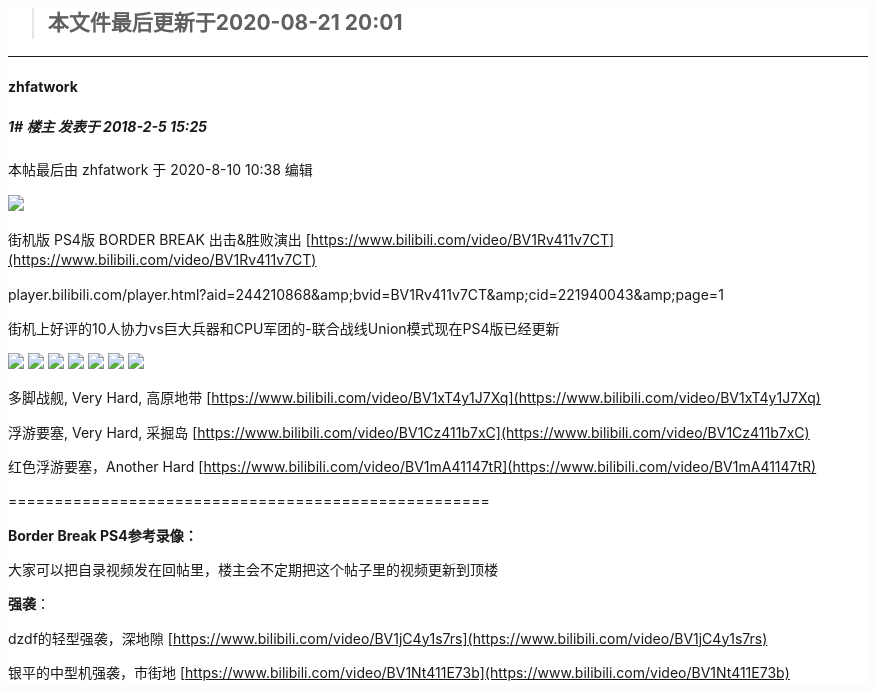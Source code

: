 > ## **本文件最后更新于2020-08-21 20:01** 


-----

####  zhfatwork  
##### 1#       楼主       发表于 2018-2-5 15:25


 本帖最后由 zhfatwork 于 2020-8-10 10:38 编辑 

<img src="http://ps4.borderbreak.com/data/news/TcRpTxWYoyUC/2.jpg" referrerpolicy="no-referrer">


街机版 PS4版 BORDER BREAK 出击&amp;胜败演出
[https://www.bilibili.com/video/BV1Rv411v7CT](https://www.bilibili.com/video/BV1Rv411v7CT)

player.bilibili.com/player.html?aid=244210868&amp;amp;bvid=BV1Rv411v7CT&amp;amp;cid=221940043&amp;amp;page=1


街机上好评的10人协力vs巨大兵器和CPU军团的-联合战线Union模式现在PS4版已经更新

<img src="http://ps4.borderbreak.com/pages/union/images/union_img01.jpg" referrerpolicy="no-referrer">
<img src="http://ps4.borderbreak.com/pages/union/images/union_img06.jpg" referrerpolicy="no-referrer">
<img src="http://ps4.borderbreak.com/pages/union/images/union_img03.jpg" referrerpolicy="no-referrer">
<img src="http://ps4.borderbreak.com/pages/union/images/union_img07.jpg" referrerpolicy="no-referrer">
<img src="http://ps4.borderbreak.com/pages/union/images/union_img09.jpg" referrerpolicy="no-referrer">
<img src="http://ps4.borderbreak.com/pages/union/images/union_img04.jpg" referrerpolicy="no-referrer">
<img src="http://borderbreak.com/content/wallpaper/yy7xdd4hh4Y1XXKYZXXG8Gobon9.jpg" referrerpolicy="no-referrer">


多脚战舰, Very Hard, 高原地带
[https://www.bilibili.com/video/BV1xT4y1J7Xq](https://www.bilibili.com/video/BV1xT4y1J7Xq)


浮游要塞, Very Hard, 采掘岛
[https://www.bilibili.com/video/BV1Cz411b7xC](https://www.bilibili.com/video/BV1Cz411b7xC)


红色浮游要塞，Another Hard
[https://www.bilibili.com/video/BV1mA41147tR](https://www.bilibili.com/video/BV1mA41147tR)


====================================================

<strong>Border Break PS4参考录像：</strong>

大家可以把自录视频发在回帖里，楼主会不定期把这个帖子里的视频更新到顶楼

<strong>强袭</strong>：


dzdf的轻型强袭，深地隙
[https://www.bilibili.com/video/BV1jC4y1s7rs](https://www.bilibili.com/video/BV1jC4y1s7rs)


银平的中型机强袭，市街地
[https://www.bilibili.com/video/BV1Nt411E73b](https://www.bilibili.com/video/BV1Nt411E73b)
